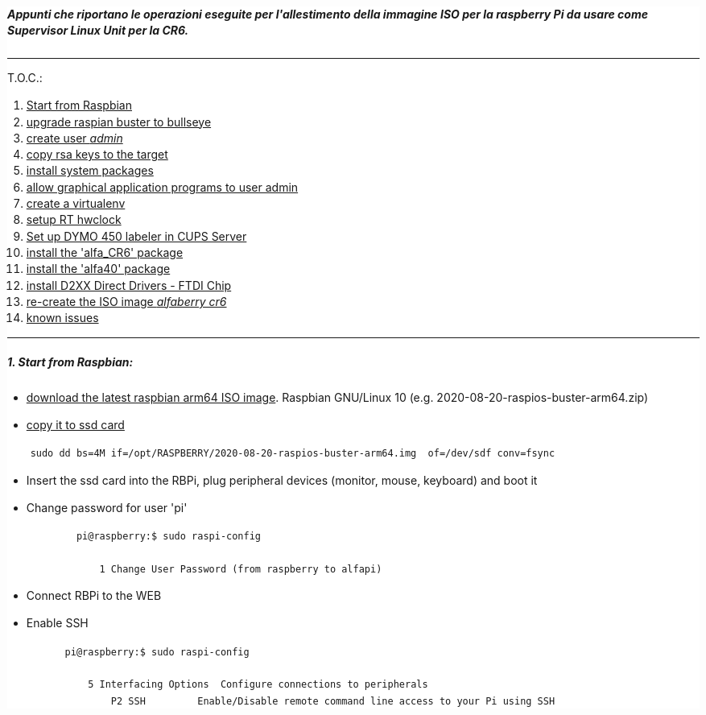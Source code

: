 <a name="top"></a>
##### Appunti che riportano le operazioni eseguite per l'allestimento della immagine ISO per la raspberry Pi da usare come Supervisor Linux Unit per la CR6.

<a name="toc"></a>
____________________________________
T.O.C.:

  1. [Start from Raspbian](#p1)
  1. [upgrade raspian buster to bullseye](#p2)
  1. [create user *admin*](#p3)
  1. [copy rsa keys to the target](#p4)
  1. [install system packages](#p5)
  1. [allow graphical application programs to user admin](#p6)
  1. [create a virtualenv](#p7)
  1. [setup RT hwclock](#p8)
  1. [Set up DYMO 450 labeler in CUPS Server](#p9)
  1. [install the 'alfa_CR6' package](#p10)
  1. [install the 'alfa40' package](#p11)
  1. [install D2XX Direct Drivers - FTDI Chip](#p12)
  1. [re-create the ISO image *alfaberry cr6*](#p13)
  1. [known issues](#p14)

____________________________________


<a name="p1"></a>
##### 1. Start from Raspbian:

  * [download the latest raspbian arm64 ISO image](http://downloads.raspberrypi.org/raspios_arm64/images/). Raspbian GNU/Linux 10 (e.g. 2020-08-20-raspios-buster-arm64.zip) 

  * [copy it to ssd card](https://www.raspberrypi.org/documentation/installation/installing-images/linux.md)
```
    sudo dd bs=4M if=/opt/RASPBERRY/2020-08-20-raspios-buster-arm64.img  of=/dev/sdf conv=fsync
```

  * Insert the ssd card into the RBPi, plug peripheral devices (monitor, mouse, keyboard) and boot it

  * Change password for user 'pi'
```
            pi@raspberry:$ sudo raspi-config

                1 Change User Password (from raspberry to alfapi)
```

  * Connect RBPi to the WEB

  * Enable SSH
  ```
            pi@raspberry:$ sudo raspi-config

                5 Interfacing Options  Configure connections to peripherals
                    P2 SSH         Enable/Disable remote command line access to your Pi using SSH

```
